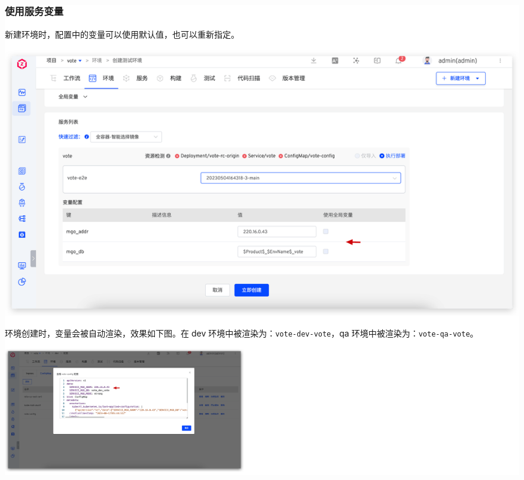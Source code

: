 ### 使用服务变量

新建环境时，配置中的变量可以使用默认值，也可以重新指定。

![数据库隔离](../../../../_images/multi_env_yaml_db_1.png)

环境创建时，变量会被自动渲染，效果如下图。在 dev 环境中被渲染为：`vote-dev-vote`，qa 环境中被渲染为：`vote-qa-vote`。

<img src="../../../../_images/multi_env_yaml_db_2.png" width="400">